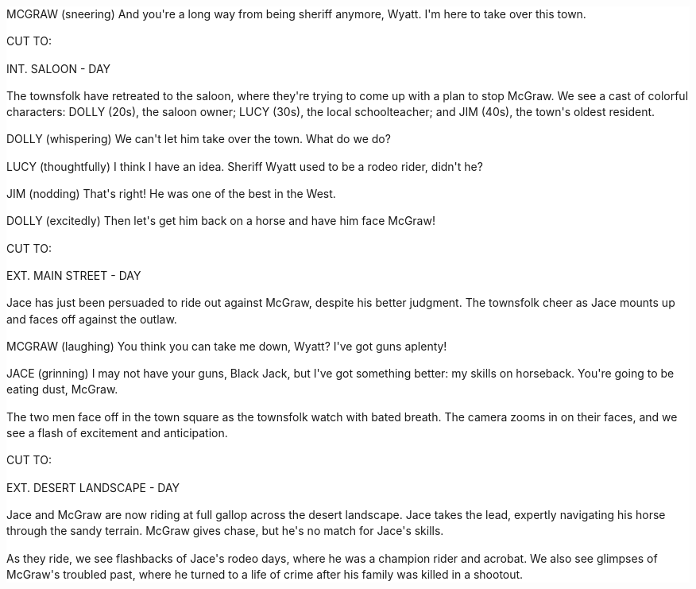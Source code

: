 MCGRAW
(sneering)
And you're a long way from being sheriff anymore, Wyatt. I'm here to take over this town.

CUT TO:

INT. SALOON - DAY

The townsfolk have retreated to the saloon, where they're trying to come up with a plan to stop McGraw. We see a cast of colorful characters: DOLLY (20s), the saloon owner; LUCY (30s), the local schoolteacher; and JIM (40s), the town's oldest resident.

DOLLY
(whispering)
We can't let him take over the town. What do we do?

LUCY
(thoughtfully)
I think I have an idea. Sheriff Wyatt used to be a rodeo rider, didn't he?

JIM
(nodding)
That's right! He was one of the best in the West.

DOLLY
(excitedly)
Then let's get him back on a horse and have him face McGraw!

CUT TO:

EXT. MAIN STREET - DAY

Jace has just been persuaded to ride out against McGraw, despite his better judgment. The townsfolk cheer as Jace mounts up and faces off against the outlaw.

MCGRAW
(laughing)
You think you can take me down, Wyatt? I've got guns aplenty!

JACE
(grinning)
I may not have your guns, Black Jack, but I've got something better: my skills on horseback. You're going to be eating dust, McGraw.

The two men face off in the town square as the townsfolk watch with bated breath. The camera zooms in on their faces, and we see a flash of excitement and anticipation.

CUT TO:

EXT. DESERT LANDSCAPE - DAY

Jace and McGraw are now riding at full gallop across the desert landscape. Jace takes the lead, expertly navigating his horse through the sandy terrain. McGraw gives chase, but he's no match for Jace's skills.

As they ride, we see flashbacks of Jace's rodeo days, where he was a champion rider and acrobat. We also see glimpses of McGraw's troubled past, where he turned to a life of crime after his family was killed in a shootout.
